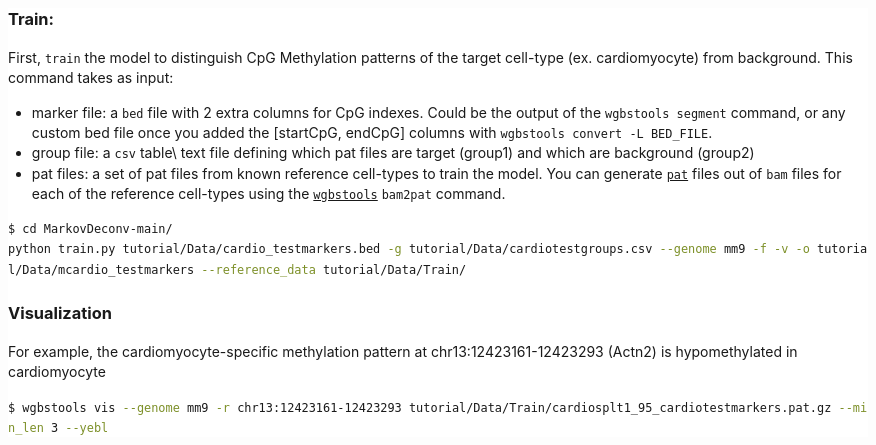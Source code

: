 ### Train:
First, `train` the model to distinguish CpG Methylation patterns of the target cell-type (ex. cardiomyocyte) from background. 
This command takes as input:
- marker file: a `bed` file with 2 extra columns for CpG indexes. Could be the output of the `wgbstools segment` command, or any custom bed file once you added the [startCpG, endCpG] columns with `wgbstools convert -L BED_FILE`.
- group file: a `csv` table\ text file defining which pat files are target (group1) and which are background (group2)
- pat files: a set of pat files from known reference cell-types to train the model. You can generate [`pat`](https://github.com/nloyfer/wgbs_tools/docs/pat_format.md) files out of `bam` files for each of the reference cell-types using the [`wgbstools`](https://github.com/nloyfer/wgbs_tools) `bam2pat` command.

```bash
$ cd MarkovDeconv-main/
python train.py tutorial/Data/cardio_testmarkers.bed -g tutorial/Data/cardiotestgroups.csv --genome mm9 -f -v -o tutorial/Data/mcardio_testmarkers --reference_data tutorial/Data/Train/
```

### Visualization 
For example, the cardiomyocyte-specific methylation pattern at chr13:12423161-12423293 (Actn2) is hypomethylated in cardiomyocyte
```bash
$ wgbstools vis --genome mm9 -r chr13:12423161-12423293 tutorial/Data/Train/cardiosplt1_95_cardiotestmarkers.pat.gz --min_len 3 --yebl
```
